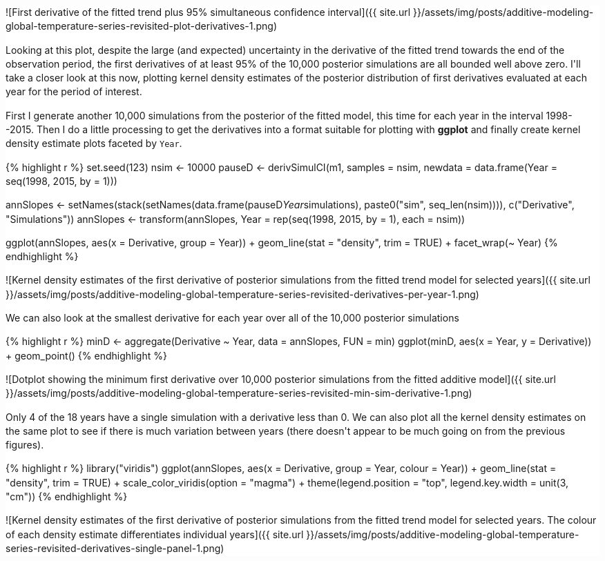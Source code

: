 ![First derivative of the fitted trend plus 95% simultaneous confidence interval]({{ site.url }}/assets/img/posts/additive-modeling-global-temperature-series-revisited-plot-derivatives-1.png)

Looking at this plot, despite the large (and expected) uncertainty in the derivative of the fitted trend towards the end of the observation period, the first derivatives of at least 95% of the 10,000 posterior simulations are all bounded well above zero. I'll take a closer look at this now, plotting kernel density estimates of the posterior distribution of first derivatives evaluated at each year for the period of interest.

First I generate another 10,000 simulations from the posterior of the fitted model, this time for each year in the interval 1998--2015. Then I do a little processing to get the derivatives into a format suitable for plotting with **ggplot** and finally create kernel density estimate plots faceted by `Year`.


{% highlight r %}
set.seed(123)
nsim <- 10000
pauseD <- derivSimulCI(m1, samples = nsim,
                       newdata = data.frame(Year = seq(1998, 2015, by = 1)))

annSlopes <- setNames(stack(setNames(data.frame(pauseD$Year$simulations),
                                     paste0("sim", seq_len(nsim)))),
                      c("Derivative", "Simulations"))
annSlopes <- transform(annSlopes, Year = rep(seq(1998, 2015, by = 1), each = nsim))

ggplot(annSlopes, aes(x = Derivative, group = Year)) +
    geom_line(stat = "density", trim = TRUE) + facet_wrap(~ Year)
{% endhighlight %}

![Kernel density estimates of the first derivative of posterior simulations from the fitted trend model for selected years]({{ site.url }}/assets/img/posts/additive-modeling-global-temperature-series-revisited-derivatives-per-year-1.png)

We can also look at the smallest derivative for each year over all of the 10,000 posterior simulations


{% highlight r %}
minD <- aggregate(Derivative ~ Year, data = annSlopes, FUN = min)
ggplot(minD, aes(x = Year, y = Derivative)) +
    geom_point()
{% endhighlight %}

![Dotplot showing the minimum first derivative over 10,000 posterior simulations from the fitted additive model]({{ site.url }}/assets/img/posts/additive-modeling-global-temperature-series-revisited-min-sim-derivative-1.png)

Only 4 of the 18 years have a single simulation with a derivative less than 0. We can also plot all the kernel density estimates on the same plot to see if there is much variation between years (there doesn't appear to be much going on from the previous figures).


{% highlight r %}
library("viridis")
ggplot(annSlopes, aes(x = Derivative, group = Year, colour = Year)) +
    geom_line(stat = "density", trim = TRUE) + scale_color_viridis(option = "magma") +
    theme(legend.position = "top", legend.key.width = unit(3, "cm"))
{% endhighlight %}

![Kernel density estimates of the first derivative of posterior simulations from the fitted trend model for selected years. The colour of each density estimate differentiates individual years]({{ site.url }}/assets/img/posts/additive-modeling-global-temperature-series-revisited-derivatives-single-panel-1.png)
